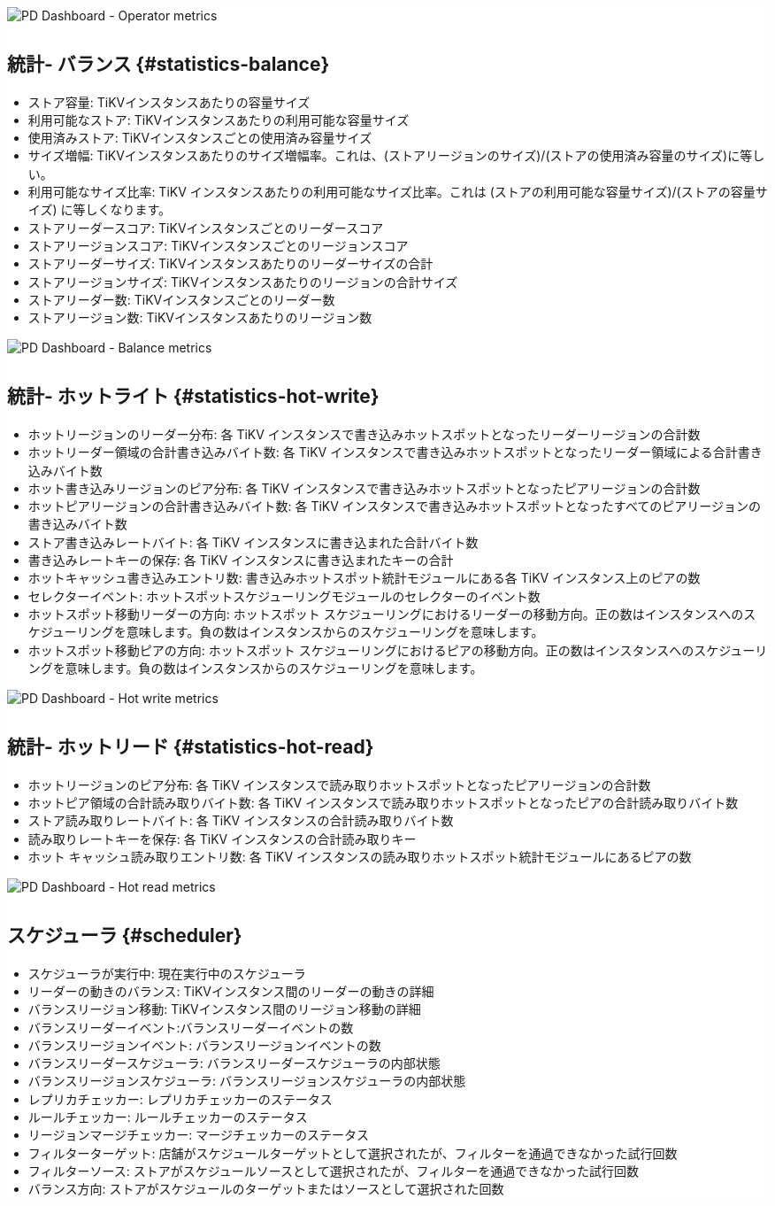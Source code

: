 ![PD Dashboard - Operator metrics](/media/pd-dashboard-operator-v4.png)

## 統計- バランス {#statistics-balance}

-   ストア容量: TiKVインスタンスあたりの容量サイズ
-   利用可能なストア: TiKVインスタンスあたりの利用可能な容量サイズ
-   使用済みストア: TiKVインスタンスごとの使用済み容量サイズ
-   サイズ増幅: TiKVインスタンスあたりのサイズ増幅率。これは、(ストアリージョンのサイズ)/(ストアの使用済み容量のサイズ)に等しい。
-   利用可能なサイズ比率: TiKV インスタンスあたりの利用可能なサイズ比率。これは (ストアの利用可能な容量サイズ)/(ストアの容量サイズ) に等しくなります。
-   ストアリーダースコア: TiKVインスタンスごとのリーダースコア
-   ストアリージョンスコア: TiKVインスタンスごとのリージョンスコア
-   ストアリーダーサイズ: TiKVインスタンスあたりのリーダーサイズの合計
-   ストアリージョンサイズ: TiKVインスタンスあたりのリージョンの合計サイズ
-   ストアリーダー数: TiKVインスタンスごとのリーダー数
-   ストアリージョン数: TiKVインスタンスあたりのリージョン数

![PD Dashboard - Balance metrics](/media/pd-dashboard-balance-v4.png)

## 統計- ホットライト {#statistics-hot-write}

-   ホットリージョンのリーダー分布: 各 TiKV インスタンスで書き込みホットスポットとなったリーダーリージョンの合計数
-   ホットリーダー領域の合計書き込みバイト数: 各 TiKV インスタンスで書き込みホットスポットとなったリーダー領域による合計書き込みバイト数
-   ホット書き込みリージョンのピア分布: 各 TiKV インスタンスで書き込みホットスポットとなったピアリージョンの合計数
-   ホットピアリージョンの合計書き込みバイト数: 各 TiKV インスタンスで書き込みホットスポットとなったすべてのピアリージョンの書き込みバイト数
-   ストア書き込みレートバイト: 各 TiKV インスタンスに書き込まれた合計バイト数
-   書き込みレートキーの保存: 各 TiKV インスタンスに書き込まれたキーの合計
-   ホットキャッシュ書き込みエントリ数: 書き込みホットスポット統計モジュールにある各 TiKV インスタンス上のピアの数
-   セレクターイベント: ホットスポットスケジューリングモジュールのセレクターのイベント数
-   ホットスポット移動リーダーの方向: ホットスポット スケジューリングにおけるリーダーの移動方向。正の数はインスタンスへのスケジューリングを意味します。負の数はインスタンスからのスケジューリングを意味します。
-   ホットスポット移動ピアの方向: ホットスポット スケジューリングにおけるピアの移動方向。正の数はインスタンスへのスケジューリングを意味します。負の数はインスタンスからのスケジューリングを意味します。

![PD Dashboard - Hot write metrics](/media/pd-dashboard-hotwrite-v4.png)

## 統計- ホットリード {#statistics-hot-read}

-   ホットリージョンのピア分布: 各 TiKV インスタンスで読み取りホットスポットとなったピアリージョンの合計数
-   ホットピア領域の合計読み取りバイト数: 各 TiKV インスタンスで読み取りホットスポットとなったピアの合計読み取りバイト数
-   ストア読み取りレートバイト: 各 TiKV インスタンスの合計読み取りバイト数
-   読み取りレートキーを保存: 各 TiKV インスタンスの合計読み取りキー
-   ホット キャッシュ読み取りエントリ数: 各 TiKV インスタンスの読み取りホットスポット統計モジュールにあるピアの数

![PD Dashboard - Hot read metrics](/media/pd-dashboard-hotread-v4.png)

## スケジューラ {#scheduler}

-   スケジューラが実行中: 現在実行中のスケジューラ
-   リーダーの動きのバランス: TiKVインスタンス間のリーダーの動きの詳細
-   バランスリージョン移動: TiKVインスタンス間のリージョン移動の詳細
-   バランスリーダーイベント:バランスリーダーイベントの数
-   バランスリージョンイベント: バランスリージョンイベントの数
-   バランスリーダースケジューラ: バランスリーダースケジューラの内部状態
-   バランスリージョンスケジューラ: バランスリージョンスケジューラの内部状態
-   レプリカチェッカー: レプリカチェッカーのステータス
-   ルールチェッカー: ルールチェッカーのステータス
-   リージョンマージチェッカー: マージチェッカーのステータス
-   フィルターターゲット: 店舗がスケジュールターゲットとして選択されたが、フィルターを通過できなかった試行回数
-   フィルターソース: ストアがスケジュールソースとして選択されたが、フィルターを通過できなかった試行回数
-   バランス方向: ストアがスケジュールのターゲットまたはソースとして選択された回数

